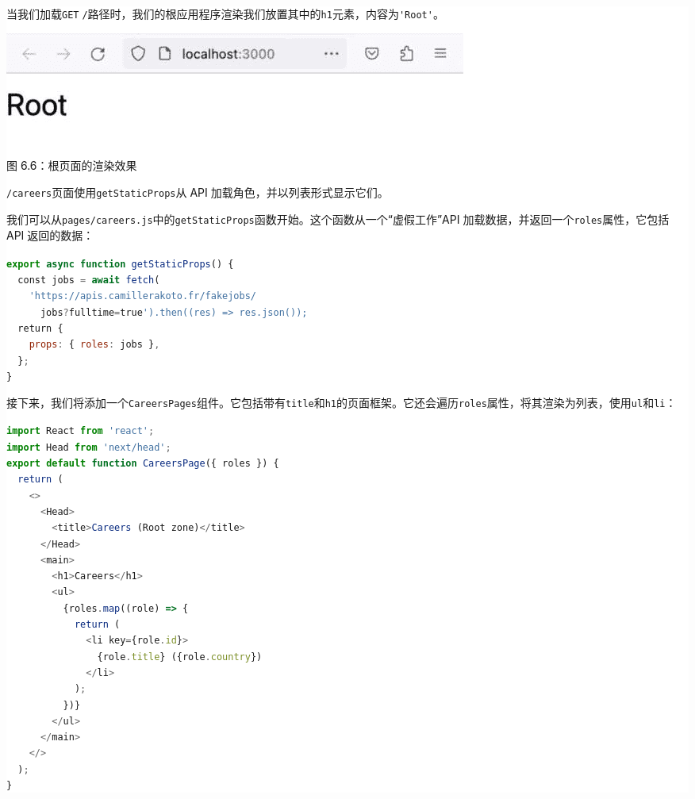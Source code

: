 当我们加载`GET` `/`路径时，我们的根应用程序渲染我们放置其中的`h1`元素，内容为`'Root'`。

![图 6.6：根页面的渲染效果](img/B19109_06_6.jpg)

图 6.6：根页面的渲染效果

`/careers`页面使用`getStaticProps`从 API 加载角色，并以列表形式显示它们。

我们可以从`pages/careers.js`中的`getStaticProps`函数开始。这个函数从一个“虚假工作”API 加载数据，并返回一个`roles`属性，它包括 API 返回的数据：

```js
export async function getStaticProps() {
  const jobs = await fetch(
    'https://apis.camillerakoto.fr/fakejobs/
      jobs?fulltime=true').then((res) => res.json());
  return {
    props: { roles: jobs },
  };
}
```

接下来，我们将添加一个`CareersPages`组件。它包括带有`title`和`h1`的页面框架。它还会遍历`roles`属性，将其渲染为列表，使用`ul`和`li`：

```js
import React from 'react';
import Head from 'next/head';
export default function CareersPage({ roles }) {
  return (
    <>
      <Head>
        <title>Careers (Root zone)</title>
      </Head>
      <main>
        <h1>Careers</h1>
        <ul>
          {roles.map((role) => {
            return (
              <li key={role.id}>
                {role.title} ({role.country})
              </li>
            );
          })}
        </ul>
      </main>
    </>
  );
}
```
